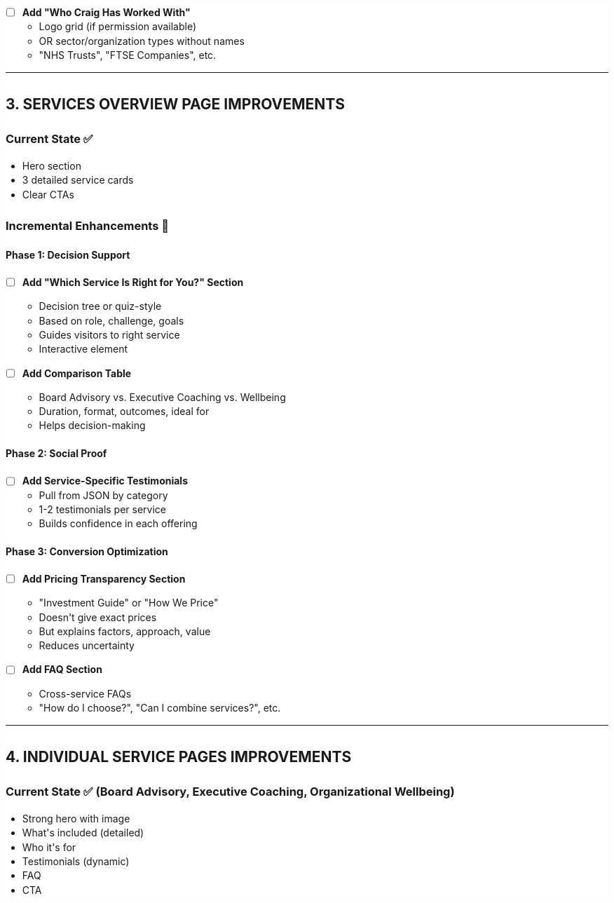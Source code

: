 - [ ] **Add "Who Craig Has Worked With"**
  - Logo grid (if permission available)
  - OR sector/organization types without names
  - "NHS Trusts", "FTSE Companies", etc.

---

## 3. SERVICES OVERVIEW PAGE IMPROVEMENTS

### Current State ✅
- Hero section
- 3 detailed service cards
- Clear CTAs

### Incremental Enhancements 🎯

#### **Phase 1: Decision Support**
- [ ] **Add "Which Service Is Right for You?" Section**
  - Decision tree or quiz-style
  - Based on role, challenge, goals
  - Guides visitors to right service
  - Interactive element

- [ ] **Add Comparison Table**
  - Board Advisory vs. Executive Coaching vs. Wellbeing
  - Duration, format, outcomes, ideal for
  - Helps decision-making

#### **Phase 2: Social Proof**
- [ ] **Add Service-Specific Testimonials**
  - Pull from JSON by category
  - 1-2 testimonials per service
  - Builds confidence in each offering

#### **Phase 3: Conversion Optimization**
- [ ] **Add Pricing Transparency Section**
  - "Investment Guide" or "How We Price"
  - Doesn't give exact prices
  - But explains factors, approach, value
  - Reduces uncertainty

- [ ] **Add FAQ Section**
  - Cross-service FAQs
  - "How do I choose?", "Can I combine services?", etc.

---

## 4. INDIVIDUAL SERVICE PAGES IMPROVEMENTS

### Current State ✅ (Board Advisory, Executive Coaching, Organizational Wellbeing)
- Strong hero with image
- What's included (detailed)
- Who it's for
- Testimonials (dynamic)
- FAQ
- CTA
